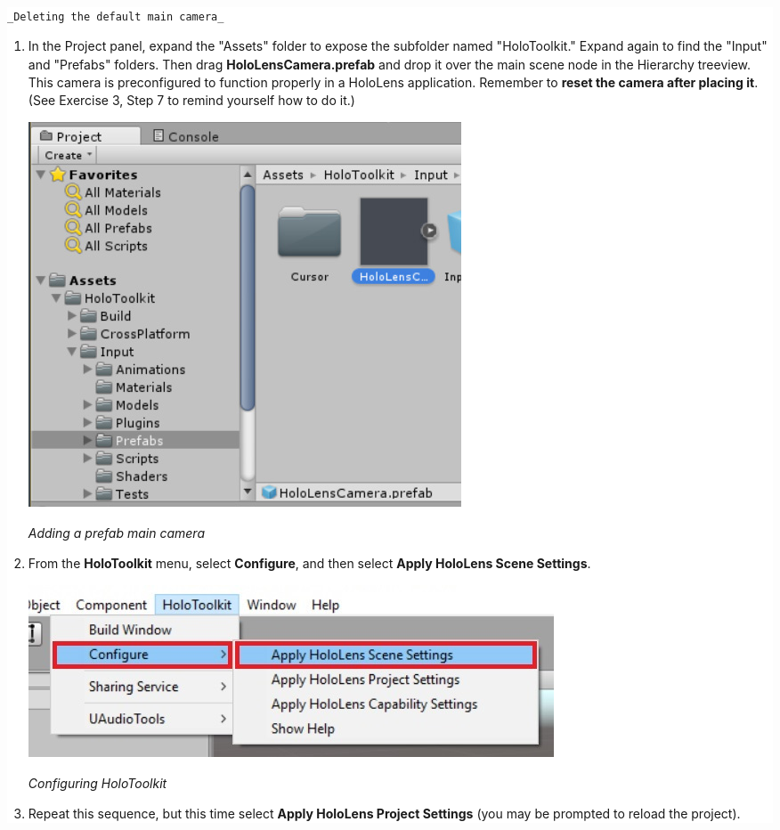     _Deleting the default main camera_

1. In the Project panel, expand the "Assets" folder to expose the subfolder named "HoloToolkit." Expand again to find the "Input" and "Prefabs" folders. Then drag **HoloLensCamera.prefab** and drop it over the main scene node in the Hierarchy treeview. This camera is preconfigured to function properly in a HoloLens application. Remember to **reset the camera after placing it**. (See Exercise 3, Step 7 to remind yourself how to do it.)

    ![Adding Prefab main camera](Images/camera_prefab.jpg)

    _Adding a prefab main camera_

1. From the **HoloToolkit** menu, select **Configure**, and then select **Apply HoloLens Scene Settings**.

    ![Configuring HoloToolkit](Images/macros.jpg)

    _Configuring HoloToolkit_

1. Repeat this sequence, but this time select **Apply HoloLens Project Settings** (you may be prompted to reload the project).
